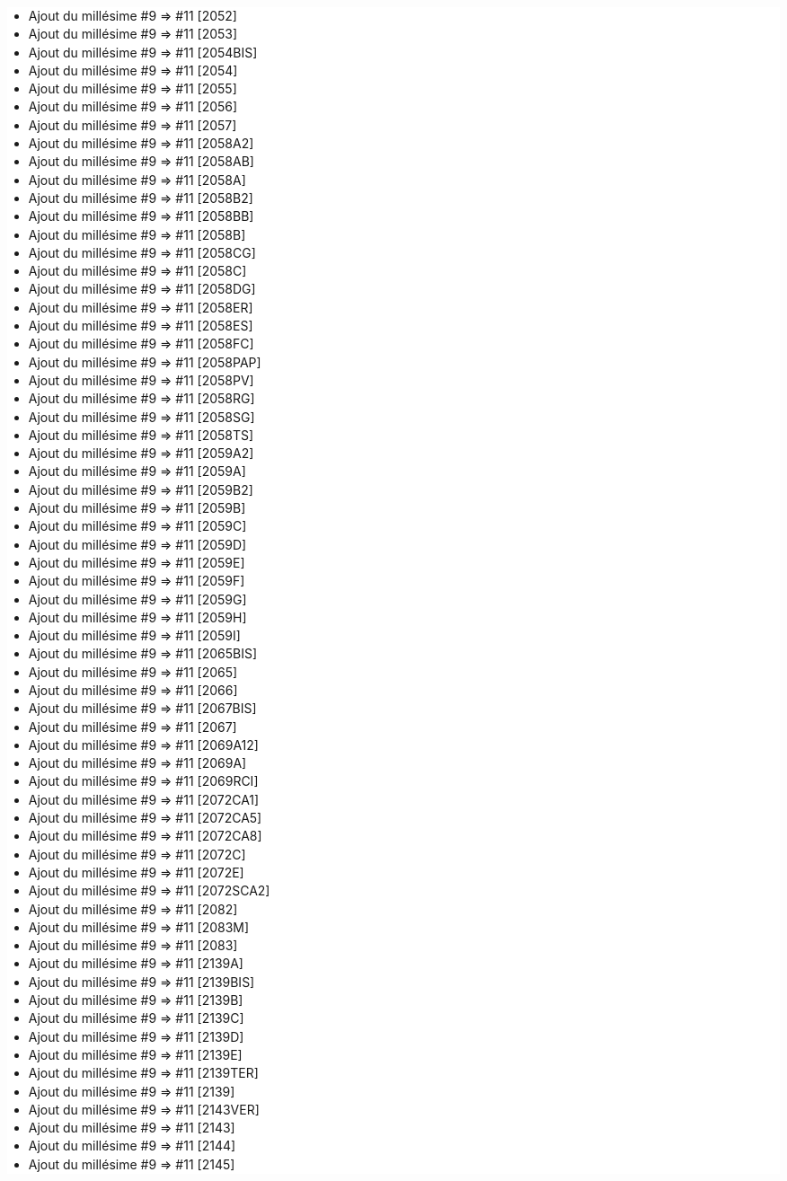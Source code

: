 - Ajout du millésime #9 => #11 [2052]
- Ajout du millésime #9 => #11 [2053]
- Ajout du millésime #9 => #11 [2054BIS]
- Ajout du millésime #9 => #11 [2054]
- Ajout du millésime #9 => #11 [2055]
- Ajout du millésime #9 => #11 [2056]
- Ajout du millésime #9 => #11 [2057]
- Ajout du millésime #9 => #11 [2058A2]
- Ajout du millésime #9 => #11 [2058AB]
- Ajout du millésime #9 => #11 [2058A]
- Ajout du millésime #9 => #11 [2058B2]
- Ajout du millésime #9 => #11 [2058BB]
- Ajout du millésime #9 => #11 [2058B]
- Ajout du millésime #9 => #11 [2058CG]
- Ajout du millésime #9 => #11 [2058C]
- Ajout du millésime #9 => #11 [2058DG]
- Ajout du millésime #9 => #11 [2058ER]
- Ajout du millésime #9 => #11 [2058ES]
- Ajout du millésime #9 => #11 [2058FC]
- Ajout du millésime #9 => #11 [2058PAP]
- Ajout du millésime #9 => #11 [2058PV]
- Ajout du millésime #9 => #11 [2058RG]
- Ajout du millésime #9 => #11 [2058SG]
- Ajout du millésime #9 => #11 [2058TS]
- Ajout du millésime #9 => #11 [2059A2]
- Ajout du millésime #9 => #11 [2059A]
- Ajout du millésime #9 => #11 [2059B2]
- Ajout du millésime #9 => #11 [2059B]
- Ajout du millésime #9 => #11 [2059C]
- Ajout du millésime #9 => #11 [2059D]
- Ajout du millésime #9 => #11 [2059E]
- Ajout du millésime #9 => #11 [2059F]
- Ajout du millésime #9 => #11 [2059G]
- Ajout du millésime #9 => #11 [2059H]
- Ajout du millésime #9 => #11 [2059I]
- Ajout du millésime #9 => #11 [2065BIS]
- Ajout du millésime #9 => #11 [2065]
- Ajout du millésime #9 => #11 [2066]
- Ajout du millésime #9 => #11 [2067BIS]
- Ajout du millésime #9 => #11 [2067]
- Ajout du millésime #9 => #11 [2069A12]
- Ajout du millésime #9 => #11 [2069A]
- Ajout du millésime #9 => #11 [2069RCI]
- Ajout du millésime #9 => #11 [2072CA1]
- Ajout du millésime #9 => #11 [2072CA5]
- Ajout du millésime #9 => #11 [2072CA8]
- Ajout du millésime #9 => #11 [2072C]
- Ajout du millésime #9 => #11 [2072E]
- Ajout du millésime #9 => #11 [2072SCA2]
- Ajout du millésime #9 => #11 [2082]
- Ajout du millésime #9 => #11 [2083M]
- Ajout du millésime #9 => #11 [2083]
- Ajout du millésime #9 => #11 [2139A]
- Ajout du millésime #9 => #11 [2139BIS]
- Ajout du millésime #9 => #11 [2139B]
- Ajout du millésime #9 => #11 [2139C]
- Ajout du millésime #9 => #11 [2139D]
- Ajout du millésime #9 => #11 [2139E]
- Ajout du millésime #9 => #11 [2139TER]
- Ajout du millésime #9 => #11 [2139]
- Ajout du millésime #9 => #11 [2143VER]
- Ajout du millésime #9 => #11 [2143]
- Ajout du millésime #9 => #11 [2144]
- Ajout du millésime #9 => #11 [2145]